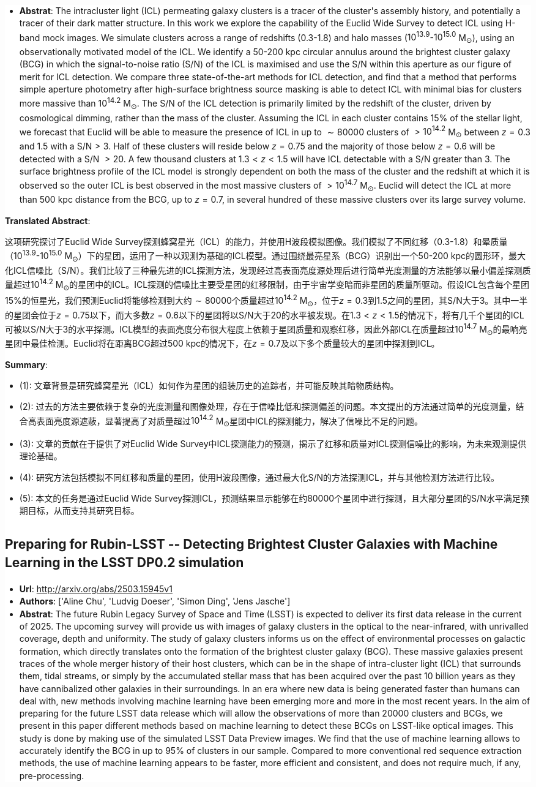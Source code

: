 - **Abstrat**: The intracluster light (ICL) permeating galaxy clusters is a tracer of the cluster's assembly history, and potentially a tracer of their dark matter structure. In this work we explore the capability of the Euclid Wide Survey to detect ICL using H-band mock images. We simulate clusters across a range of redshifts (0.3-1.8) and halo masses ($10^{13.9}$-$10^{15.0}$ M$_\odot$), using an observationally motivated model of the ICL. We identify a 50-200 kpc circular annulus around the brightest cluster galaxy (BCG) in which the signal-to-noise ratio (S/N) of the ICL is maximised and use the S/N within this aperture as our figure of merit for ICL detection. We compare three state-of-the-art methods for ICL detection, and find that a method that performs simple aperture photometry after high-surface brightness source masking is able to detect ICL with minimal bias for clusters more massive than $10^{14.2}$ M$_\odot$. The S/N of the ICL detection is primarily limited by the redshift of the cluster, driven by cosmological dimming, rather than the mass of the cluster. Assuming the ICL in each cluster contains 15% of the stellar light, we forecast that Euclid will be able to measure the presence of ICL in up to $\sim80000$ clusters of $>10^{14.2}$ M$_\odot$ between $z=0.3$ and 1.5 with a S/N$>3$. Half of these clusters will reside below $z=0.75$ and the majority of those below $z=0.6$ will be detected with a S/N $>20$. A few thousand clusters at $1.3<z<1.5$ will have ICL detectable with a S/N greater than 3. The surface brightness profile of the ICL model is strongly dependent on both the mass of the cluster and the redshift at which it is observed so the outer ICL is best observed in the most massive clusters of $>10^{14.7}$ M$_\odot$. Euclid will detect the ICL at more than 500 kpc distance from the BCG, up to $z=0.7$, in several hundred of these massive clusters over its large survey volume.


**Translated Abstract**: 

这项研究探讨了Euclid Wide Survey探测蜂窝星光（ICL）的能力，并使用H波段模拟图像。我们模拟了不同红移（0.3-1.8）和晕质量（$10^{13.9}$-$10^{15.0}$ M$_\odot$）下的星团，运用了一种以观测为基础的ICL模型。通过围绕最亮星系（BCG）识别出一个50-200 kpc的圆形环，最大化ICL信噪比（S/N）。我们比较了三种最先进的ICL探测方法，发现经过高表面亮度源处理后进行简单光度测量的方法能够以最小偏差探测质量超过$10^{14.2}$ M$_\odot$的星团中的ICL。ICL探测的信噪比主要受星团的红移限制，由于宇宙学变暗而非星团的质量所驱动。假设ICL包含每个星团15%的恒星光，我们预测Euclid将能够检测到大约$\sim80000$个质量超过$10^{14.2}$ M$_\odot$，位于$z=0.3$到1.5之间的星团，其S/N大于3。其中一半的星团会位于$z=0.75$以下，而大多数$z=0.6$以下的星团将以S/N大于20的水平被发现。在$1.3<z<1.5$的情况下，将有几千个星团的ICL可被以S/N大于3的水平探测。ICL模型的表面亮度分布很大程度上依赖于星团质量和观察红移，因此外部ICL在质量超过$10^{14.7}$ M$_\odot$的最响亮星团中最佳检测。Euclid将在距离BCG超过500 kpc的情况下，在$z=0.7$及以下多个质量较大的星团中探测到ICL。

**Summary**:

- (1): 文章背景是研究蜂窝星光（ICL）如何作为星团的组装历史的追踪者，并可能反映其暗物质结构。

- (2): 过去的方法主要依赖于复杂的光度测量和图像处理，存在于信噪比低和探测偏差的问题。本文提出的方法通过简单的光度测量，结合高表面亮度源遮蔽，显著提高了对质量超过$10^{14.2}$ M$_\odot$星团中ICL的探测能力，解决了信噪比不足的问题。

- (3): 文章的贡献在于提供了对Euclid Wide Survey中ICL探测能力的预测，揭示了红移和质量对ICL探测信噪比的影响，为未来观测提供理论基础。

- (4): 研究方法包括模拟不同红移和质量的星团，使用H波段图像，通过最大化S/N的方法探测ICL，并与其他检测方法进行比较。

- (5): 本文的任务是通过Euclid Wide Survey探测ICL，预测结果显示能够在约80000个星团中进行探测，且大部分星团的S/N水平满足预期目标，从而支持其研究目标。


## Preparing for Rubin-LSST -- Detecting Brightest Cluster Galaxies with Machine Learning in the LSST DP0.2 simulation
- **Url**: http://arxiv.org/abs/2503.15945v1
- **Authors**: ['Aline Chu', 'Ludvig Doeser', 'Simon Ding', 'Jens Jasche']
- **Abstrat**: The future Rubin Legacy Survey of Space and Time (LSST) is expected to deliver its first data release in the current of 2025. The upcoming survey will provide us with images of galaxy clusters in the optical to the near-infrared, with unrivalled coverage, depth and uniformity. The study of galaxy clusters informs us on the effect of environmental processes on galactic formation, which directly translates onto the formation of the brightest cluster galaxy (BCG). These massive galaxies present traces of the whole merger history of their host clusters, which can be in the shape of intra-cluster light (ICL) that surrounds them, tidal streams, or simply by the accumulated stellar mass that has been acquired over the past 10 billion years as they have cannibalized other galaxies in their surroundings. In an era where new data is being generated faster than humans can deal with, new methods involving machine learning have been emerging more and more in the most recent years. In the aim of preparing for the future LSST data release which will allow the observations of more than 20000 clusters and BCGs, we present in this paper different methods based on machine learning to detect these BCGs on LSST-like optical images. This study is done by making use of the simulated LSST Data Preview images. We find that the use of machine learning allows to accurately identify the BCG in up to 95% of clusters in our sample. Compared to more conventional red sequence extraction methods, the use of machine learning appears to be faster, more efficient and consistent, and does not require much, if any, pre-processing.
